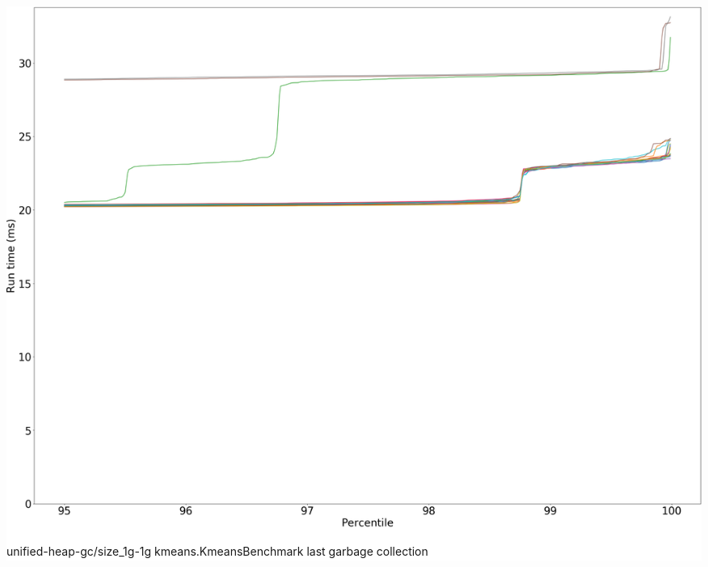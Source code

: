 ![kmeans.KmeansBenchmark unified-heap-gc/size_1g-1g](percentile_95plus_kmeans.KmeansBenchmark_conf0.png)

unified-heap-gc/size_1g-1g kmeans.KmeansBenchmark last garbage collection
